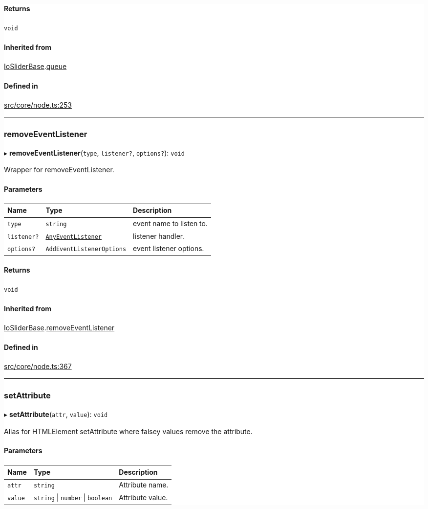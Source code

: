 #### Returns

`void`

#### Inherited from

[IoSliderBase](IoSliderBase.md).[queue](IoSliderBase.md#queue)

#### Defined in

[src/core/node.ts:253](https://github.com/io-gui/io/blob/main/src/core/node.ts#L253)

___

### removeEventListener

▸ **removeEventListener**(`type`, `listener?`, `options?`): `void`

Wrapper for removeEventListener.

#### Parameters

| Name | Type | Description |
| :------ | :------ | :------ |
| `type` | `string` | event name to listen to. |
| `listener?` | [`AnyEventListener`](../README.md#anyeventlistener) | listener handler. |
| `options?` | `AddEventListenerOptions` | event listener options. |

#### Returns

`void`

#### Inherited from

[IoSliderBase](IoSliderBase.md).[removeEventListener](IoSliderBase.md#removeeventlistener)

#### Defined in

[src/core/node.ts:367](https://github.com/io-gui/io/blob/main/src/core/node.ts#L367)

___

### setAttribute

▸ **setAttribute**(`attr`, `value`): `void`

Alias for HTMLElement setAttribute where falsey values remove the attribute.

#### Parameters

| Name | Type | Description |
| :------ | :------ | :------ |
| `attr` | `string` | Attribute name. |
| `value` | `string` \| `number` \| `boolean` | Attribute value. |
